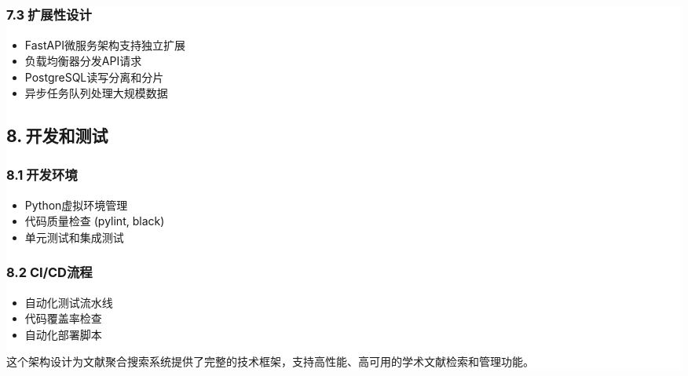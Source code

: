### 7.3 扩展性设计

- FastAPI微服务架构支持独立扩展
- 负载均衡器分发API请求
- PostgreSQL读写分离和分片
- 异步任务队列处理大规模数据

## 8. 开发和测试

### 8.1 开发环境

- Python虚拟环境管理
- 代码质量检查 (pylint, black)
- 单元测试和集成测试

### 8.2 CI/CD流程

- 自动化测试流水线
- 代码覆盖率检查
- 自动化部署脚本

这个架构设计为文献聚合搜索系统提供了完整的技术框架，支持高性能、高可用的学术文献检索和管理功能。
